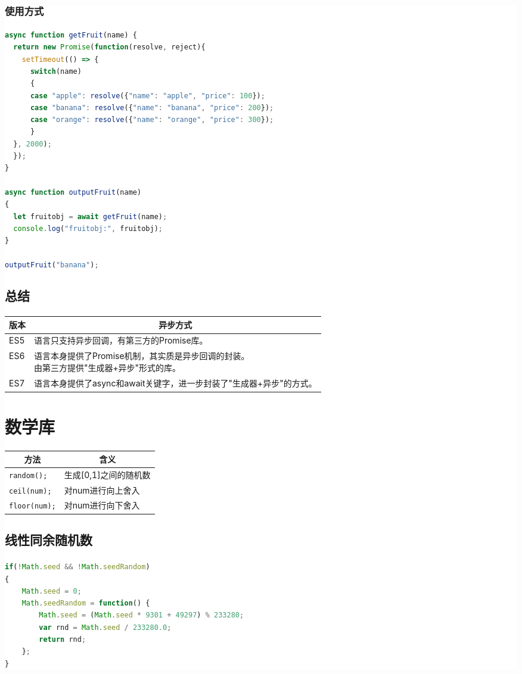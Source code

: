 ### 使用方式

```js
async function getFruit(name) {
  return new Promise(function(resolve, reject){
    setTimeout(() => {
      switch(name)
      {
      case "apple": resolve({"name": "apple", "price": 100});
      case "banana": resolve({"name": "banana", "price": 200});
      case "orange": resolve({"name": "orange", "price": 300});
      }
  }, 2000);
  });
}

async function outputFruit(name)
{
  let fruitobj = await getFruit(name);
  console.log("fruitobj:", fruitobj);
}

outputFruit("banana");
```

## 总结

| 版本 | 异步方式                                                     |
| ---- | ------------------------------------------------------------ |
| ES5  | 语言只支持异步回调，有第三方的Promise库。                    |
| ES6  | 语言本身提供了Promise机制，其实质是异步回调的封装。<br />由第三方提供"生成器+异步"形式的库。 |
| ES7  | 语言本身提供了async和await关键字，进一步封装了"生成器+异步"的方式。 |

# 数学库

| 方法          | 含义                  |
| ------------- | --------------------- |
| `random();`   | 生成[0,1]之间的随机数 |
| `ceil(num);`  | 对num进行向上舍入     |
| `floor(num);` | 对num进行向下舍入     |

## 线性同余随机数

```js
if(!Math.seed && !Math.seedRandom)
{
    Math.seed = 0;
    Math.seedRandom = function() {
        Math.seed = (Math.seed * 9301 + 49297) % 233280;
        var rnd = Math.seed / 233280.0;
        return rnd;
    };    
}
```
